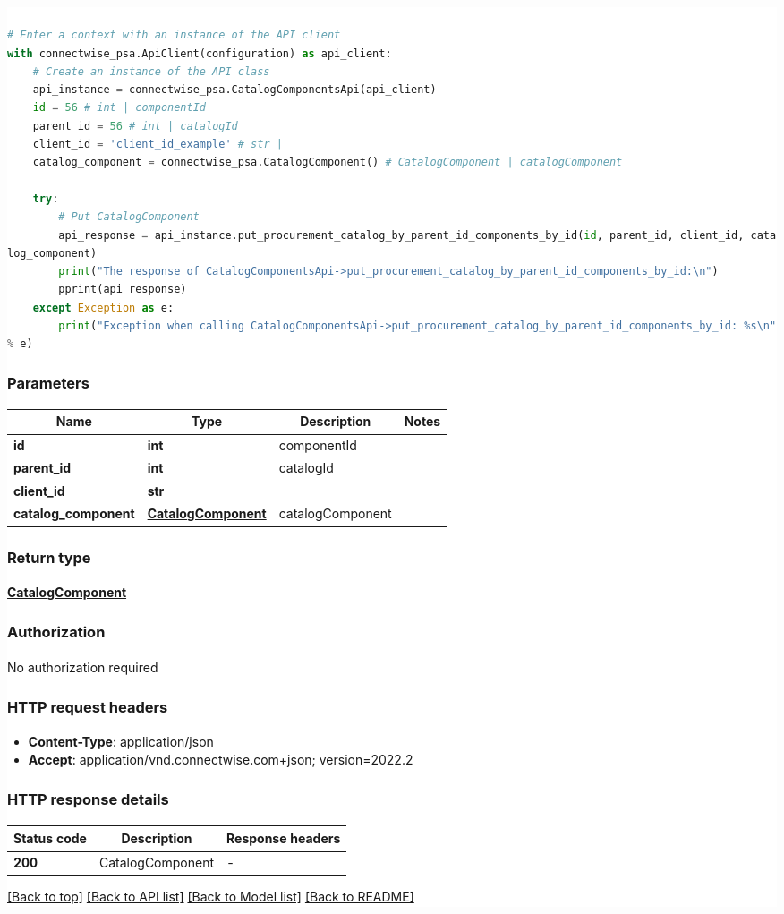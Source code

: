```python

# Enter a context with an instance of the API client
with connectwise_psa.ApiClient(configuration) as api_client:
    # Create an instance of the API class
    api_instance = connectwise_psa.CatalogComponentsApi(api_client)
    id = 56 # int | componentId
    parent_id = 56 # int | catalogId
    client_id = 'client_id_example' # str | 
    catalog_component = connectwise_psa.CatalogComponent() # CatalogComponent | catalogComponent

    try:
        # Put CatalogComponent
        api_response = api_instance.put_procurement_catalog_by_parent_id_components_by_id(id, parent_id, client_id, catalog_component)
        print("The response of CatalogComponentsApi->put_procurement_catalog_by_parent_id_components_by_id:\n")
        pprint(api_response)
    except Exception as e:
        print("Exception when calling CatalogComponentsApi->put_procurement_catalog_by_parent_id_components_by_id: %s\n" % e)
```



### Parameters

Name | Type | Description  | Notes
------------- | ------------- | ------------- | -------------
 **id** | **int**| componentId | 
 **parent_id** | **int**| catalogId | 
 **client_id** | **str**|  | 
 **catalog_component** | [**CatalogComponent**](CatalogComponent.md)| catalogComponent | 

### Return type

[**CatalogComponent**](CatalogComponent.md)

### Authorization

No authorization required

### HTTP request headers

 - **Content-Type**: application/json
 - **Accept**: application/vnd.connectwise.com+json; version=2022.2

### HTTP response details
| Status code | Description | Response headers |
|-------------|-------------|------------------|
**200** | CatalogComponent |  -  |

[[Back to top]](#) [[Back to API list]](../README.md#documentation-for-api-endpoints) [[Back to Model list]](../README.md#documentation-for-models) [[Back to README]](../README.md)

